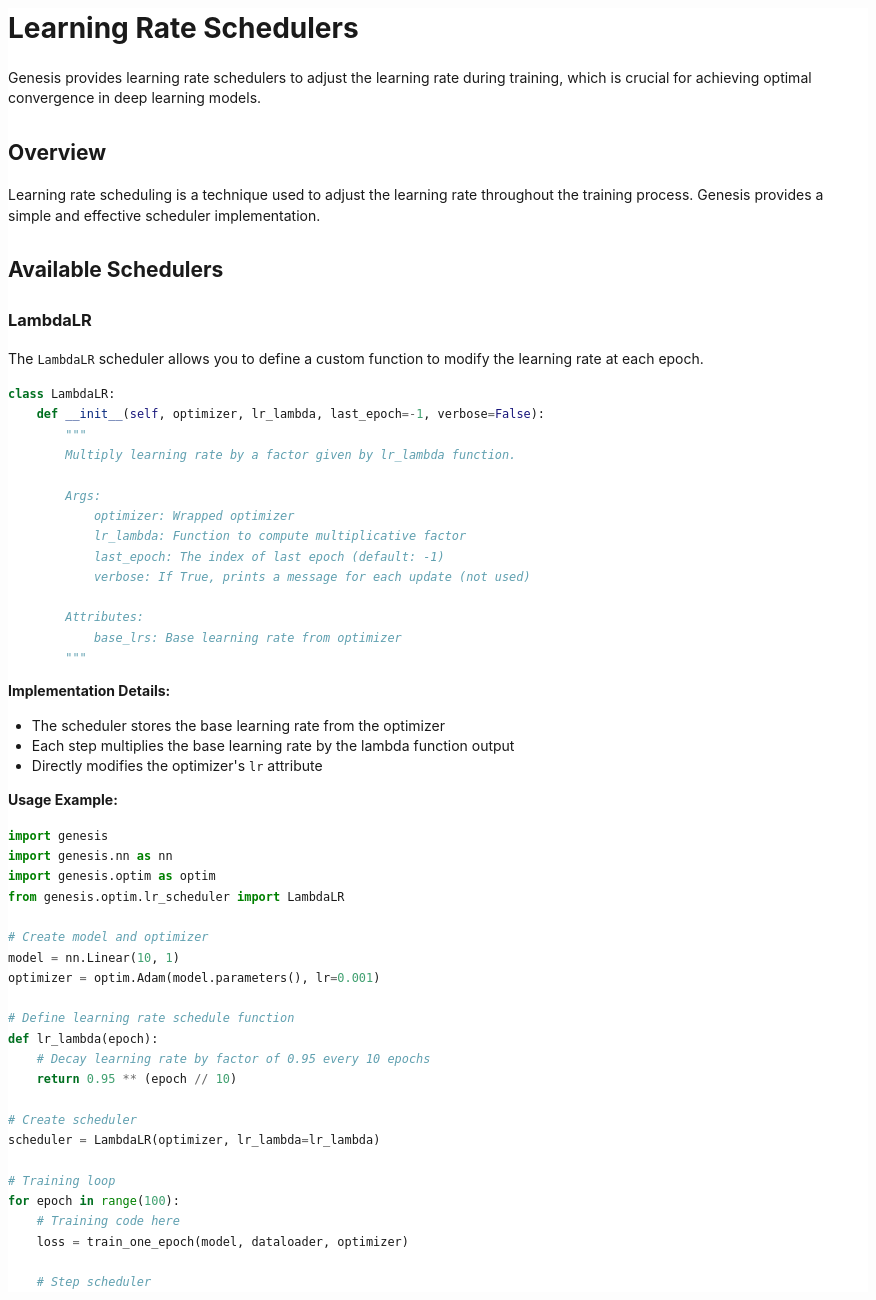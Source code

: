 # Learning Rate Schedulers

Genesis provides learning rate schedulers to adjust the learning rate during training, which is crucial for achieving optimal convergence in deep learning models.

## Overview

Learning rate scheduling is a technique used to adjust the learning rate throughout the training process. Genesis provides a simple and effective scheduler implementation.

## Available Schedulers

### LambdaLR

The `LambdaLR` scheduler allows you to define a custom function to modify the learning rate at each epoch.

```python
class LambdaLR:
    def __init__(self, optimizer, lr_lambda, last_epoch=-1, verbose=False):
        """
        Multiply learning rate by a factor given by lr_lambda function.
        
        Args:
            optimizer: Wrapped optimizer
            lr_lambda: Function to compute multiplicative factor
            last_epoch: The index of last epoch (default: -1)
            verbose: If True, prints a message for each update (not used)
            
        Attributes:
            base_lrs: Base learning rate from optimizer
        """
```

**Implementation Details:**
- The scheduler stores the base learning rate from the optimizer
- Each step multiplies the base learning rate by the lambda function output
- Directly modifies the optimizer's `lr` attribute

**Usage Example:**
```python
import genesis
import genesis.nn as nn
import genesis.optim as optim
from genesis.optim.lr_scheduler import LambdaLR

# Create model and optimizer
model = nn.Linear(10, 1)
optimizer = optim.Adam(model.parameters(), lr=0.001)

# Define learning rate schedule function
def lr_lambda(epoch):
    # Decay learning rate by factor of 0.95 every 10 epochs
    return 0.95 ** (epoch // 10)

# Create scheduler
scheduler = LambdaLR(optimizer, lr_lambda=lr_lambda)

# Training loop
for epoch in range(100):
    # Training code here
    loss = train_one_epoch(model, dataloader, optimizer)
    
    # Step scheduler
```